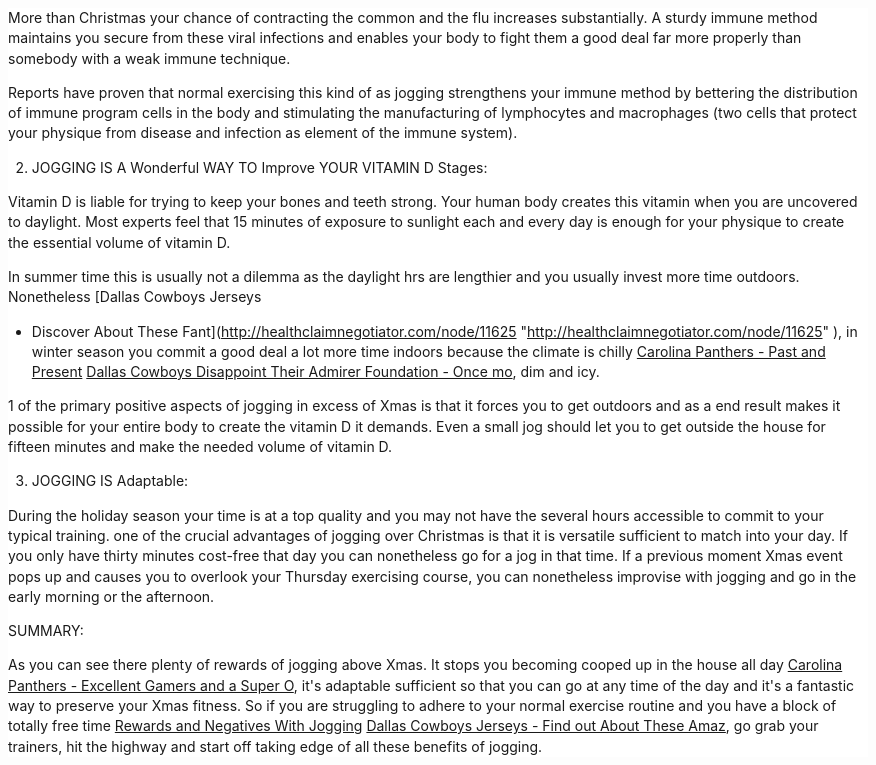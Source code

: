 More than Christmas your chance of contracting the common and the flu
increases substantially. A sturdy immune method maintains you secure from
these viral infections and enables your body to fight them a good deal far
more properly than somebody with a weak immune technique.

Reports have proven that normal exercising this kind of as jogging strengthens
your immune method by bettering the distribution of immune program cells in
the body and stimulating the manufacturing of lymphocytes and macrophages (two
cells that protect your physique from disease and infection as element of the
immune system).

2) JOGGING IS A Wonderful WAY TO Improve YOUR VITAMIN D Stages:

Vitamin D is liable for trying to keep your bones and teeth strong. Your human
body creates this vitamin when you are uncovered to daylight. Most experts
feel that 15 minutes of exposure to sunlight each and every day is enough for
your physique to create the essential volume of vitamin D.

In summer time this is usually not a dilemma as the daylight hrs are lengthier
and you usually invest more time outdoors. Nonetheless [Dallas Cowboys Jerseys
- Discover About These Fant](http://healthclaimnegotiator.com/node/11625
"http://healthclaimnegotiator.com/node/11625" ), in winter season you commit a
good deal a lot more time indoors because the climate is chilly [Carolina
Panthers - Past and Present](http://pk5.info/?q=node/80502
"http://pk5.info/?q=node/80502" ) [Dallas Cowboys Disappoint Their Admirer
Foundation - Once
mo](http://myhawaii.biz/forum/topic.php?id=47963&replies=1#post-68432
"http://myhawaii.biz/forum/topic.php?id=47963&replies=1#post-68432" ), dim and
icy.

1 of the primary positive aspects of jogging in excess of Xmas is that it
forces you to get outdoors and as a end result makes it possible for your
entire body to create the vitamin D it demands. Even a small jog should let
you to get outside the house for fifteen minutes and make the needed volume of
vitamin D.

3) JOGGING IS Adaptable:

During the holiday season your time is at a top quality and you may not have
the several hours accessible to commit to your typical training. one of the
crucial advantages of jogging over Christmas is that it is versatile
sufficient to match into your day. If you only have thirty minutes cost-free
that day you can nonetheless go for a jog in that time. If a previous moment
Xmas event pops up and causes you to overlook your Thursday exercising course,
you can nonetheless improvise with jogging and go in the early morning or the
afternoon.

SUMMARY:

As you can see there plenty of rewards of jogging above Xmas. It stops you
becoming cooped up in the house all day [Carolina Panthers - Excellent Gamers
and a Super O](http://club-realty.com/?q=node/184392 "http://club-
realty.com/?q=node/184392" ), it's adaptable sufficient so that you can go at
any time of the day and it's a fantastic way to preserve your Xmas fitness. So
if you are struggling to adhere to your normal exercise routine and you have a
block of totally free time [Rewards and Negatives With
Jogging](http://polygraphiae.com/?q=node/147021
"http://polygraphiae.com/?q=node/147021" ) [Dallas Cowboys Jerseys - Find out
About These Amaz](http://inspidesign.com/home/node/153826
"http://inspidesign.com/home/node/153826" ), go grab your trainers, hit the
highway and start off taking edge of all these benefits of jogging.
